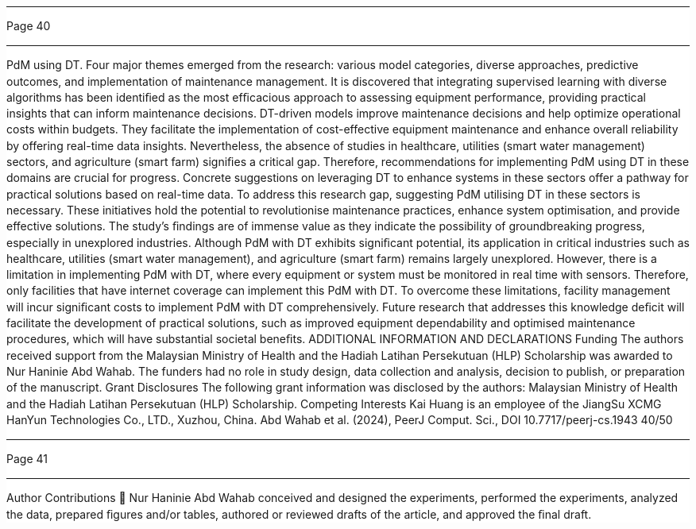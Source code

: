 
---

Page 40

---

PdM using DT. Four major themes emerged from the research: various model categories,
diverse approaches, predictive outcomes, and implementation of maintenance
management. It is discovered that integrating supervised learning with diverse algorithms
has been identiﬁed as the most efﬁcacious approach to assessing equipment performance,
providing practical insights that can inform maintenance decisions. DT-driven models
improve maintenance decisions and help optimize operational costs within budgets. They
facilitate the implementation of cost-effective equipment maintenance and enhance overall
reliability by offering real-time data insights. Nevertheless, the absence of studies in
healthcare, utilities (smart water management) sectors, and agriculture (smart farm)
signiﬁes a critical gap. Therefore, recommendations for implementing PdM using DT in
these domains are crucial for progress. Concrete suggestions on leveraging DT to enhance
systems in these sectors offer a pathway for practical solutions based on real-time data. To
address this research gap, suggesting PdM utilising DT in these sectors is necessary. These
initiatives hold the potential to revolutionise maintenance practices, enhance system
optimisation, and provide effective solutions. The study’s ﬁndings are of immense value as
they indicate the possibility of groundbreaking progress, especially in unexplored
industries. Although PdM with DT exhibits signiﬁcant potential, its application in critical
industries such as healthcare, utilities (smart water management), and agriculture (smart
farm) remains largely unexplored. However, there is a limitation in implementing PdM
with DT, where every equipment or system must be monitored in real time with sensors.
Therefore, only facilities that have internet coverage can implement this PdM with DT. To
overcome these limitations, facility management will incur signiﬁcant costs to implement
PdM with DT comprehensively. Future research that addresses this knowledge deﬁcit will
facilitate the development of practical solutions, such as improved equipment dependability
and optimised maintenance procedures, which will have substantial societal beneﬁts.
ADDITIONAL INFORMATION AND DECLARATIONS
Funding
The authors received support from the Malaysian Ministry of Health and the Hadiah
Latihan Persekutuan (HLP) Scholarship was awarded to Nur Haninie Abd Wahab. The
funders had no role in study design, data collection and analysis, decision to publish, or
preparation of the manuscript.
Grant Disclosures
The following grant information was disclosed by the authors:
Malaysian Ministry of Health and the Hadiah Latihan Persekutuan (HLP) Scholarship.
Competing Interests
Kai Huang is an employee of the JiangSu XCMG HanYun Technologies Co., LTD.,
Xuzhou, China.
Abd Wahab et al. (2024), PeerJ Comput. Sci., DOI 10.7717/peerj-cs.1943
40/50


---

Page 41

---

Author Contributions
 Nur Haninie Abd Wahab conceived and designed the experiments, performed the
experiments, analyzed the data, prepared ﬁgures and/or tables, authored or reviewed
drafts of the article, and approved the ﬁnal draft.
